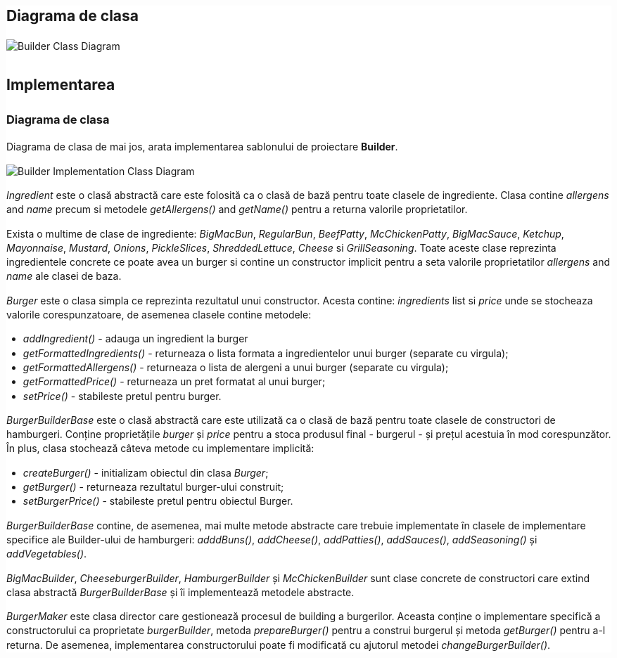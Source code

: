 ## Diagrama de clasa

![Builder Class Diagram](resource:assets/images/builder/builder.png)

## Implementarea

### Diagrama de clasa

Diagrama de clasa de mai jos, arata implementarea sablonului de proiectare **Builder**.

![Builder Implementation Class Diagram](resource:assets/images/builder/builder_implementation.png)

_Ingredient_ este o clasă abstractă care este folosită ca o clasă de bază pentru toate clasele de ingrediente. Clasa contine _allergens_ and _name_ precum si metodele _getAllergens()_ and _getName()_ pentru a returna valorile proprietatilor.

Exista o multime de clase de ingrediente: _BigMacBun_, _RegularBun_, _BeefPatty_, _McChickenPatty_, _BigMacSauce_, _Ketchup_, _Mayonnaise_, _Mustard_, _Onions_, _PickleSlices_, _ShreddedLettuce_, _Cheese_ si _GrillSeasoning_. Toate aceste clase reprezinta ingredientele concrete ce poate avea un burger si contine un constructor implicit pentru a seta valorile proprietatilor _allergens_ and _name_ ale clasei de baza.

_Burger_ este o clasa simpla ce reprezinta rezultatul unui constructor. Acesta contine:  _ingredients_ list si _price_ unde se stocheaza valorile corespunzatoare, de asemenea clasele contine metodele:

- _addIngredient()_ - adauga un ingredient la burger
- _getFormattedIngredients()_ - returneaza o lista formata a ingredientelor unui burger (separate cu virgula);
- _getFormattedAllergens()_ - returneaza o lista de alergeni a unui burger (separate cu virgula);
- _getFormattedPrice()_ - returneaza un pret formatat al unui burger;
- _setPrice()_ - stabileste pretul pentru burger.

_BurgerBuilderBase_ este o clasă abstractă care este utilizată ca o clasă de bază pentru toate clasele de constructori de hamburgeri. Conține proprietățile _burger_ și _price_ pentru a stoca produsul final - burgerul - și prețul acestuia în mod corespunzător. În plus, clasa stochează câteva metode cu implementare implicită:

- _createBurger()_ - initializam obiectul din clasa _Burger_;
- _getBurger()_ - returneaza rezultatul burger-ului construit;
- _setBurgerPrice()_ - stabileste pretul pentru obiectul Burger.

_BurgerBuilderBase_ contine, de asemenea, mai multe metode abstracte care trebuie implementate în clasele de implementare specifice ale Builder-ului de hamburgeri: _adddBuns()_, _addCheese()_, _addPatties()_, _addSauces()_, _addSeasoning()_ și _addVegetables()_.

_BigMacBuilder_, _CheeseburgerBuilder_, _HamburgerBuilder_ și _McChickenBuilder_ sunt clase concrete de constructori care extind clasa abstractă _BurgerBuilderBase_ și îi implementează metodele abstracte.

_BurgerMaker_ este clasa director care gestionează procesul de building a burgerilor. Aceasta conține o implementare specifică a constructorului ca proprietate _burgerBuilder_, metoda _prepareBurger()_ pentru a construi burgerul și metoda _getBurger()_ pentru a-l returna. De asemenea, implementarea constructorului poate fi modificată cu ajutorul metodei _changeBurgerBuilder()_.
